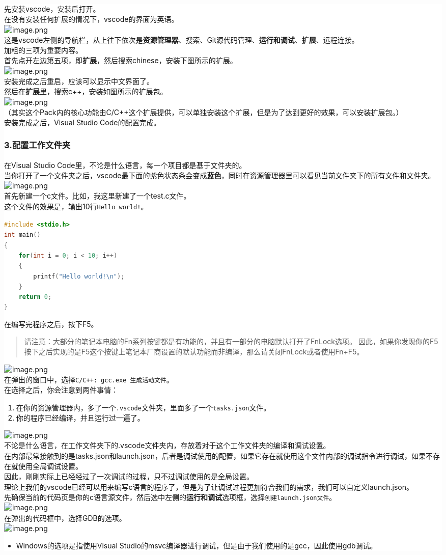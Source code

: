 先安装vscode，安装后打开。<br />在没有安装任何扩展的情况下，vscode的界面为英语。<br />![image.png](https://cdn.nlark.com/yuque/0/2023/png/33721123/1675166296145-ed12a325-cdbe-4c6a-8083-9396ef940de4.png#clientId=u51ece3e1-ae8d-4&from=paste&height=382&id=u9e0aca2e&name=image.png&originHeight=573&originWidth=73&originalType=binary&ratio=1&rotation=0&showTitle=false&size=8377&status=done&style=none&taskId=ubc78f2d5-8a01-4bf0-8e95-07dda4e8e4e&title=&width=48.666666666666664)<br />这是vscode左侧的导航栏，从上往下依次是**资源管理器**、搜索、Git源代码管理、**运行和调试**、**扩展**、远程连接。<br />加粗的三项为重要内容。<br />首先点开左边第五项，即**扩展**，然后搜索chinese，安装下图所示的扩展。<br />![image.png](https://cdn.nlark.com/yuque/0/2023/png/33721123/1675166439796-15781e91-d521-4b75-87f2-2c0b6d58c6bc.png#averageHue=%234486af&clientId=u51ece3e1-ae8d-4&from=paste&height=327&id=u82a5bce7&name=image.png&originHeight=490&originWidth=469&originalType=binary&ratio=1&rotation=0&showTitle=false&size=74488&status=done&style=none&taskId=ud10b9fcd-a50d-45d3-aa99-945624442d7&title=&width=312.6666666666667)<br />安装完成之后重启，应该可以显示中文界面了。<br />然后在**扩展**里，搜索c++，安装如图所示的扩展包。<br />![image.png](https://cdn.nlark.com/yuque/0/2023/png/33721123/1675166518486-1abaff2d-4a84-455d-a2b1-05508a7444be.png#averageHue=%235e8ba3&clientId=u51ece3e1-ae8d-4&from=paste&height=397&id=ubc1e66df&name=image.png&originHeight=596&originWidth=481&originalType=binary&ratio=1&rotation=0&showTitle=false&size=84388&status=done&style=none&taskId=ubada19a1-2885-4449-8bab-be630dcee22&title=&width=320.6666666666667)<br />（其实这个Pack内的核心功能由C/C++这个扩展提供，可以单独安装这个扩展，但是为了达到更好的效果，可以安装扩展包。）<br />安装完成之后，Visual Studio Code的配置完成。
<a name="Lnoac"></a>
### 3.配置工作文件夹
在Visual Studio Code里，不论是什么语言，每一个项目都是基于文件夹的。<br />当你打开了一个文件夹之后，vscode最下面的紫色状态条会变成**蓝色**，同时在资源管理器里可以看见当前文件夹下的所有文件和文件夹。<br />![image.png](https://cdn.nlark.com/yuque/0/2023/png/33721123/1675166819413-1043f557-cec4-4ac4-9dcd-56a014602bb7.png#averageHue=%233383b6&clientId=u51ece3e1-ae8d-4&from=paste&height=344&id=uae67873b&name=image.png&originHeight=516&originWidth=461&originalType=binary&ratio=1&rotation=0&showTitle=false&size=19036&status=done&style=none&taskId=u6cca915c-26f4-4a2d-a26f-e2f251db289&title=&width=307.3333333333333)<br />首先新建一个c文件。比如，我这里新建了一个test.c文件。<br />这个文件的效果是，输出10行`Hello world!`。
```c
#include <stdio.h>
int main()
{
    for(int i = 0; i < 10; i++)
    {
        printf("Hello world!\n");
    }
    return 0;
}
```
在编写完程序之后，按下F5。
> 请注意：大部分的笔记本电脑的Fn系列按键都是有功能的，并且有一部分的电脑默认打开了FnLock选项。
> 因此，如果你发现你的F5按下之后实现的是F5这个按键上笔记本厂商设置的默认功能而非编译，那么请关闭FnLock或者使用Fn+F5。

![image.png](https://cdn.nlark.com/yuque/0/2023/png/33721123/1675167146270-ec892e9a-9033-424c-833d-2c3bb970ee17.png#averageHue=%23c3dcdb&clientId=u51ece3e1-ae8d-4&from=paste&height=187&id=uedbe627a&name=image.png&originHeight=281&originWidth=981&originalType=binary&ratio=1&rotation=0&showTitle=false&size=43930&status=done&style=none&taskId=u73c2896d-6266-4096-a06c-a6f58c32181&title=&width=654)<br />在弹出的窗口中，选择`C/C++: gcc.exe 生成活动文件`。<br />在选择之后，你会注意到两件事情：

1. 在你的资源管理器内，多了一个`.vscode`文件夹，里面多了一个`tasks.json`文件。
2. 你的程序已经编译，并且运行过一遍了。

![image.png](https://cdn.nlark.com/yuque/0/2023/png/33721123/1675167290031-8b57a32a-e816-442f-900f-9fa33fd5f497.png#averageHue=%23292a2d&clientId=u51ece3e1-ae8d-4&from=paste&height=127&id=u08f43afb&name=image.png&originHeight=190&originWidth=192&originalType=binary&ratio=1&rotation=0&showTitle=false&size=7480&status=done&style=none&taskId=ua7120673-7470-4f2a-befa-4e0af4aeac7&title=&width=128)<br />不论是什么语言，在工作文件夹下的.vscode文件夹内，存放着对于这个工作文件夹的编译和调试设置。<br />在内部最常接触到的是tasks.json和launch.json，后者是调试使用的配置，如果它存在就使用这个文件内部的调试指令进行调试，如果不存在就使用全局调试设置。<br />因此，刚刚实际上已经经过了一次调试的过程，只不过调试使用的是全局设置。<br />理论上我们的vscode已经可以用来编写c语言的程序了，但是为了让调试过程更加符合我们的需求，我们可以自定义launch.json。<br />先确保当前的代码页是你的c语言源文件，然后选中左侧的**运行和调试**选项框，选择`创建launch.json文件`。<br />![image.png](https://cdn.nlark.com/yuque/0/2023/png/33721123/1675167710313-e2dafa79-26df-4528-9874-ed0c4ca5eaeb.png#averageHue=%235d6e64&clientId=u51ece3e1-ae8d-4&from=paste&height=265&id=u9e26506d&name=image.png&originHeight=397&originWidth=643&originalType=binary&ratio=1&rotation=0&showTitle=false&size=40058&status=done&style=none&taskId=u93120e71-494a-4ac9-b0f2-bbb9942be9b&title=&width=428.6666666666667)<br />在弹出的代码框中，选择GDB的选项。<br />![image.png](https://cdn.nlark.com/yuque/0/2023/png/33721123/1675167738975-7a0d59dd-27e5-434a-8d3f-c12236631a17.png#averageHue=%2393b8c3&clientId=u51ece3e1-ae8d-4&from=paste&height=126&id=u23329151&name=image.png&originHeight=189&originWidth=930&originalType=binary&ratio=1&rotation=0&showTitle=false&size=13025&status=done&style=none&taskId=ucc3d5137-9f54-4737-9aa2-a46d0a91f1c&title=&width=620)

- Windows的选项是指使用Visual Studio的msvc编译器进行调试，但是由于我们使用的是gcc，因此使用gdb调试。
